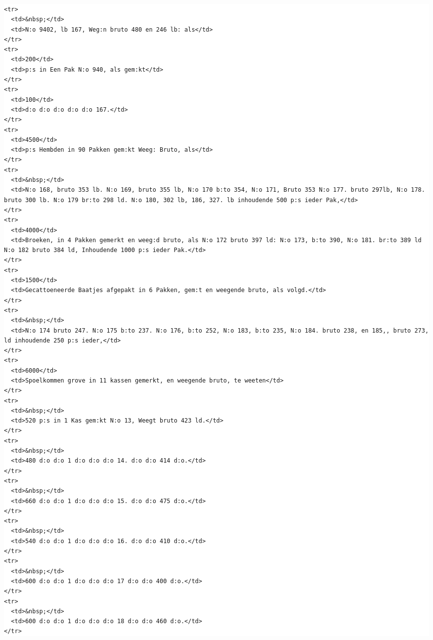     <tr>
      <td>&nbsp;</td>
      <td>N:o 9402, lb 167, Weg:n bruto 480 en 246 lb: als</td>
    </tr>
    <tr>
      <td>200</td>
      <td>p:s in Een Pak N:o 940, als gem:kt</td>
    </tr>
    <tr>
      <td>100</td>
      <td>d:o d:o d:o d:o d:o 167.</td>
    </tr>
    <tr>
      <td>4500</td>
      <td>p:s Hembden in 90 Pakken gem:kt Weeg: Bruto, als</td>
    </tr>
    <tr>
      <td>&nbsp;</td>
      <td>N:o 168, bruto 353 lb. N:o 169, bruto 355 lb, N:o 170 b:to 354, N:o 171, Bruto 353 N:o 177. bruto 297lb, N:o 178. bruto 300 lb. N:o 179 br:to 298 ld. N:o 180, 302 lb, 186, 327. lb inhoudende 500 p:s ieder Pak,</td>
    </tr>
    <tr>
      <td>4000</td>
      <td>Broeken, in 4 Pakken gemerkt en weeg:d bruto, als N:o 172 bruto 397 ld: N:o 173, b:to 390, N:o 181. br:to 389 ld N:o 182 bruto 384 ld, Inhoudende 1000 p:s ieder Pak.</td>
    </tr>
    <tr>
      <td>1500</td>
      <td>Gecattoeneerde Baatjes afgepakt in 6 Pakken, gem:t en weegende bruto, als volgd.</td>
    </tr>
    <tr>
      <td>&nbsp;</td>
      <td>N:o 174 bruto 247. N:o 175 b:to 237. N:o 176, b:to 252, N:o 183, b:to 235, N:o 184. bruto 238, en 185,, bruto 273, ld inhoudende 250 p:s ieder,</td>
    </tr>
    <tr>
      <td>6000</td>
      <td>Spoelkommen grove in 11 kassen gemerkt, en weegende bruto, te weeten</td>
    </tr>
    <tr>
      <td>&nbsp;</td>
      <td>520 p:s in 1 Kas gem:kt N:o 13, Weegt bruto 423 ld.</td>
    </tr>
    <tr>
      <td>&nbsp;</td>
      <td>480 d:o d:o 1 d:o d:o d:o 14. d:o d:o 414 d:o.</td>
    </tr>
    <tr>
      <td>&nbsp;</td>
      <td>660 d:o d:o 1 d:o d:o d:o 15. d:o d:o 475 d:o.</td>
    </tr>
    <tr>
      <td>&nbsp;</td>
      <td>540 d:o d:o 1 d:o d:o d:o 16. d:o d:o 410 d:o.</td>
    </tr>
    <tr>
      <td>&nbsp;</td>
      <td>600 d:o d:o 1 d:o d:o d:o 17 d:o d:o 400 d:o.</td>
    </tr>
    <tr>
      <td>&nbsp;</td>
      <td>600 d:o d:o 1 d:o d:o d:o 18 d:o d:o 460 d:o.</td>
    </tr>